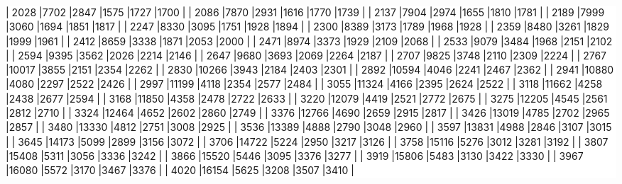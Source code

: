 | 2028 |7702 |2847 |1575 |1727 |1700 |
| 2086 |7870 |2931 |1616 |1770 |1739 |
| 2137 |7904 |2974 |1655 |1810 |1781 |
| 2189 |7999 |3060 |1694 |1851 |1817 |
| 2247 |8330 |3095 |1751 |1928 |1894 |
| 2300 |8389 |3173 |1789 |1968 |1928 |
| 2359 |8480 |3261 |1829 |1999 |1961 |
| 2412 |8659 |3338 |1871 |2053 |2000 |
| 2471 |8974 |3373 |1929 |2109 |2068 |
| 2533 |9079 |3484 |1968 |2151 |2102 |
| 2594 |9395 |3562 |2026 |2214 |2146 |
| 2647 |9680 |3693 |2069 |2264 |2187 |
| 2707 |9825 |3748 |2110 |2309 |2224 |
| 2767 |10017 |3855 |2151 |2354 |2262 |
| 2830 |10266 |3943 |2184 |2403 |2301 |
| 2892 |10594 |4046 |2241 |2467 |2362 |
| 2941 |10880 |4080 |2297 |2522 |2426 |
| 2997 |11199 |4118 |2354 |2577 |2484 |
| 3055 |11324 |4166 |2395 |2624 |2522 |
| 3118 |11662 |4258 |2438 |2677 |2594 |
| 3168 |11850 |4358 |2478 |2722 |2633 |
| 3220 |12079 |4419 |2521 |2772 |2675 |
| 3275 |12205 |4545 |2561 |2812 |2710 |
| 3324 |12464 |4652 |2602 |2860 |2749 |
| 3376 |12766 |4690 |2659 |2915 |2817 |
| 3426 |13019 |4785 |2702 |2965 |2857 |
| 3480 |13330 |4812 |2751 |3008 |2925 |
| 3536 |13389 |4888 |2790 |3048 |2960 |
| 3597 |13831 |4988 |2846 |3107 |3015 |
| 3645 |14173 |5099 |2899 |3156 |3072 |
| 3706 |14722 |5224 |2950 |3217 |3126 |
| 3758 |15116 |5276 |3012 |3281 |3192 |
| 3807 |15408 |5311 |3056 |3336 |3242 |
| 3866 |15520 |5446 |3095 |3376 |3277 |
| 3919 |15806 |5483 |3130 |3422 |3330 |
| 3967 |16080 |5572 |3170 |3467 |3376 |
| 4020 |16154 |5625 |3208 |3507 |3410 |